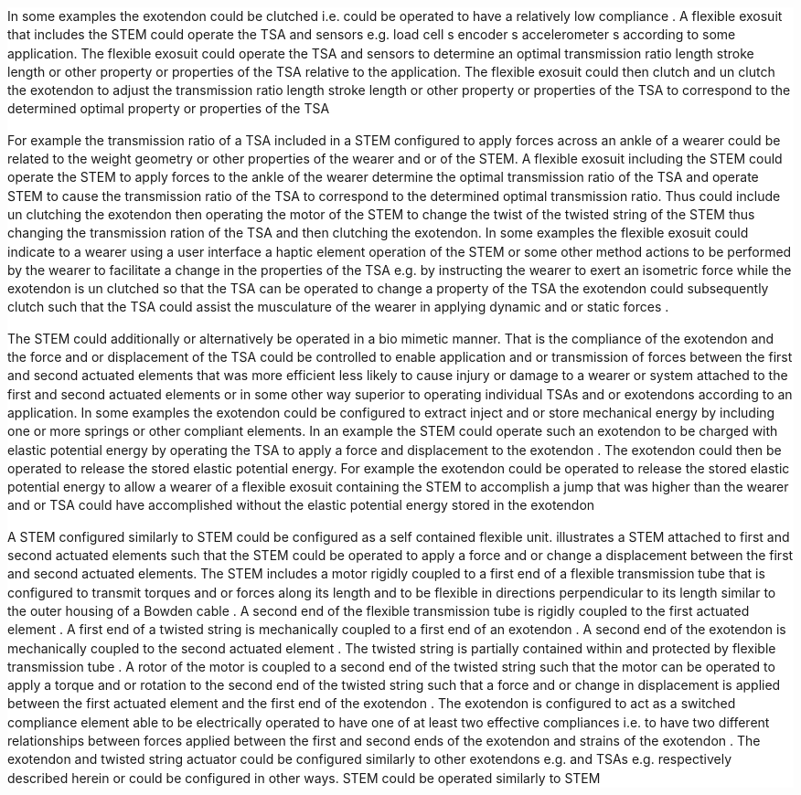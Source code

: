 In some examples the exotendon could be clutched i.e. could be operated to have a relatively low compliance . A flexible exosuit that includes the STEM could operate the TSA and sensors e.g. load cell s encoder s accelerometer s according to some application. The flexible exosuit could operate the TSA and sensors to determine an optimal transmission ratio length stroke length or other property or properties of the TSA relative to the application. The flexible exosuit could then clutch and un clutch the exotendon to adjust the transmission ratio length stroke length or other property or properties of the TSA to correspond to the determined optimal property or properties of the TSA 

For example the transmission ratio of a TSA included in a STEM configured to apply forces across an ankle of a wearer could be related to the weight geometry or other properties of the wearer and or of the STEM. A flexible exosuit including the STEM could operate the STEM to apply forces to the ankle of the wearer determine the optimal transmission ratio of the TSA and operate STEM to cause the transmission ratio of the TSA to correspond to the determined optimal transmission ratio. Thus could include un clutching the exotendon then operating the motor of the STEM to change the twist of the twisted string of the STEM thus changing the transmission ration of the TSA and then clutching the exotendon. In some examples the flexible exosuit could indicate to a wearer using a user interface a haptic element operation of the STEM or some other method actions to be performed by the wearer to facilitate a change in the properties of the TSA e.g. by instructing the wearer to exert an isometric force while the exotendon is un clutched so that the TSA can be operated to change a property of the TSA the exotendon could subsequently clutch such that the TSA could assist the musculature of the wearer in applying dynamic and or static forces .

The STEM could additionally or alternatively be operated in a bio mimetic manner. That is the compliance of the exotendon and the force and or displacement of the TSA could be controlled to enable application and or transmission of forces between the first and second actuated elements that was more efficient less likely to cause injury or damage to a wearer or system attached to the first and second actuated elements or in some other way superior to operating individual TSAs and or exotendons according to an application. In some examples the exotendon could be configured to extract inject and or store mechanical energy by including one or more springs or other compliant elements. In an example the STEM could operate such an exotendon to be charged with elastic potential energy by operating the TSA to apply a force and displacement to the exotendon . The exotendon could then be operated to release the stored elastic potential energy. For example the exotendon could be operated to release the stored elastic potential energy to allow a wearer of a flexible exosuit containing the STEM to accomplish a jump that was higher than the wearer and or TSA could have accomplished without the elastic potential energy stored in the exotendon

A STEM configured similarly to STEM could be configured as a self contained flexible unit. illustrates a STEM attached to first and second actuated elements such that the STEM could be operated to apply a force and or change a displacement between the first and second actuated elements. The STEM includes a motor rigidly coupled to a first end of a flexible transmission tube that is configured to transmit torques and or forces along its length and to be flexible in directions perpendicular to its length similar to the outer housing of a Bowden cable . A second end of the flexible transmission tube is rigidly coupled to the first actuated element . A first end of a twisted string is mechanically coupled to a first end of an exotendon . A second end of the exotendon is mechanically coupled to the second actuated element . The twisted string is partially contained within and protected by flexible transmission tube . A rotor of the motor is coupled to a second end of the twisted string such that the motor can be operated to apply a torque and or rotation to the second end of the twisted string such that a force and or change in displacement is applied between the first actuated element and the first end of the exotendon . The exotendon is configured to act as a switched compliance element able to be electrically operated to have one of at least two effective compliances i.e. to have two different relationships between forces applied between the first and second ends of the exotendon and strains of the exotendon . The exotendon and twisted string actuator could be configured similarly to other exotendons e.g. and TSAs e.g. respectively described herein or could be configured in other ways. STEM could be operated similarly to STEM
